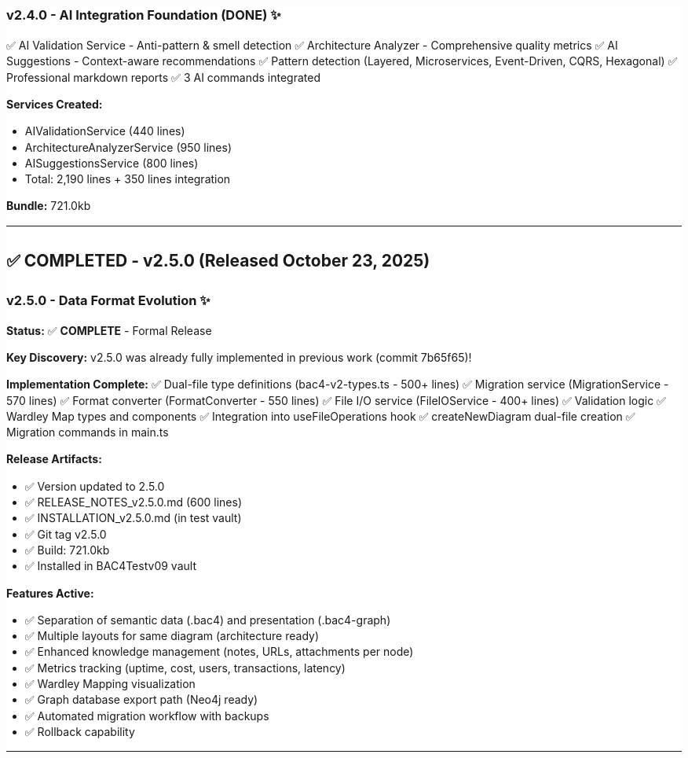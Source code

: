 ### v2.4.0 - AI Integration Foundation (DONE) ✨
✅ AI Validation Service - Anti-pattern & smell detection
✅ Architecture Analyzer - Comprehensive quality metrics
✅ AI Suggestions - Context-aware recommendations
✅ Pattern detection (Layered, Microservices, Event-Driven, CQRS, Hexagonal)
✅ Professional markdown reports
✅ 3 AI commands integrated

**Services Created:**
- AIValidationService (440 lines)
- ArchitectureAnalyzerService (950 lines)
- AISuggestionsService (800 lines)
- Total: 2,190 lines + 350 lines integration

**Bundle:** 721.0kb

---

## ✅ COMPLETED - v2.5.0 (Released October 23, 2025)

### v2.5.0 - Data Format Evolution ✨
**Status:** ✅ **COMPLETE** - Formal Release

**Key Discovery:** v2.5.0 was already fully implemented in previous work (commit 7b65f65)!

**Implementation Complete:**
✅ Dual-file type definitions (bac4-v2-types.ts - 500+ lines)
✅ Migration service (MigrationService - 570 lines)
✅ Format converter (FormatConverter - 550 lines)
✅ File I/O service (FileIOService - 400+ lines)
✅ Validation logic
✅ Wardley Map types and components
✅ Integration into useFileOperations hook
✅ createNewDiagram dual-file creation
✅ Migration commands in main.ts

**Release Artifacts:**
- ✅ Version updated to 2.5.0
- ✅ RELEASE_NOTES_v2.5.0.md (600 lines)
- ✅ INSTALLATION_v2.5.0.md (in test vault)
- ✅ Git tag v2.5.0
- ✅ Build: 721.0kb
- ✅ Installed in BAC4Testv09 vault

**Features Active:**
- ✅ Separation of semantic data (.bac4) and presentation (.bac4-graph)
- ✅ Multiple layouts for same diagram (architecture ready)
- ✅ Enhanced knowledge management (notes, URLs, attachments per node)
- ✅ Metrics tracking (uptime, cost, users, transactions, latency)
- ✅ Wardley Mapping visualization
- ✅ Graph database export path (Neo4j ready)
- ✅ Automated migration workflow with backups
- ✅ Rollback capability

---